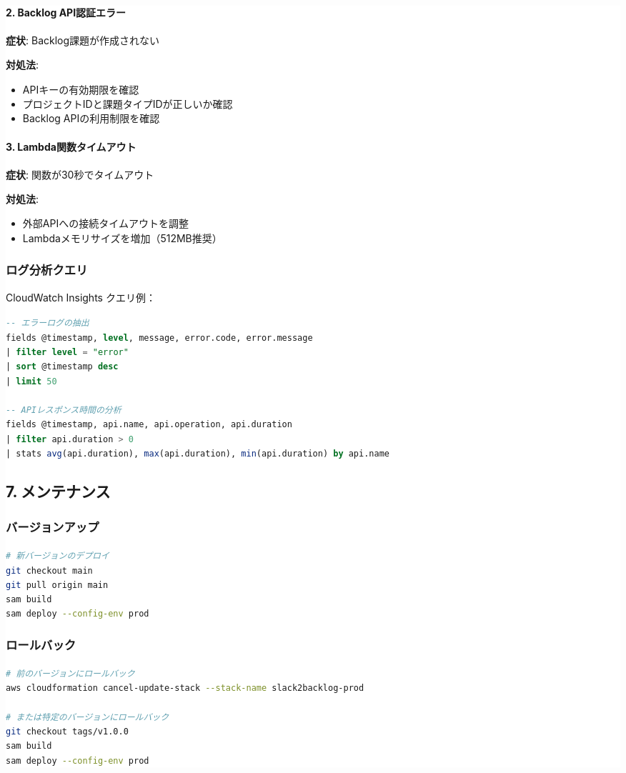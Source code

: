 #### 2. Backlog API認証エラー

**症状**: Backlog課題が作成されない

**対処法**:
- APIキーの有効期限を確認
- プロジェクトIDと課題タイプIDが正しいか確認
- Backlog APIの利用制限を確認

#### 3. Lambda関数タイムアウト

**症状**: 関数が30秒でタイムアウト

**対処法**:
- 外部APIへの接続タイムアウトを調整
- Lambdaメモリサイズを増加（512MB推奨）

### ログ分析クエリ

CloudWatch Insights クエリ例：

```sql
-- エラーログの抽出
fields @timestamp, level, message, error.code, error.message
| filter level = "error"
| sort @timestamp desc
| limit 50

-- APIレスポンス時間の分析
fields @timestamp, api.name, api.operation, api.duration
| filter api.duration > 0
| stats avg(api.duration), max(api.duration), min(api.duration) by api.name
```

## 7. メンテナンス

### バージョンアップ

```bash
# 新バージョンのデプロイ
git checkout main
git pull origin main
sam build
sam deploy --config-env prod
```

### ロールバック

```bash
# 前のバージョンにロールバック
aws cloudformation cancel-update-stack --stack-name slack2backlog-prod

# または特定のバージョンにロールバック
git checkout tags/v1.0.0
sam build
sam deploy --config-env prod
```
